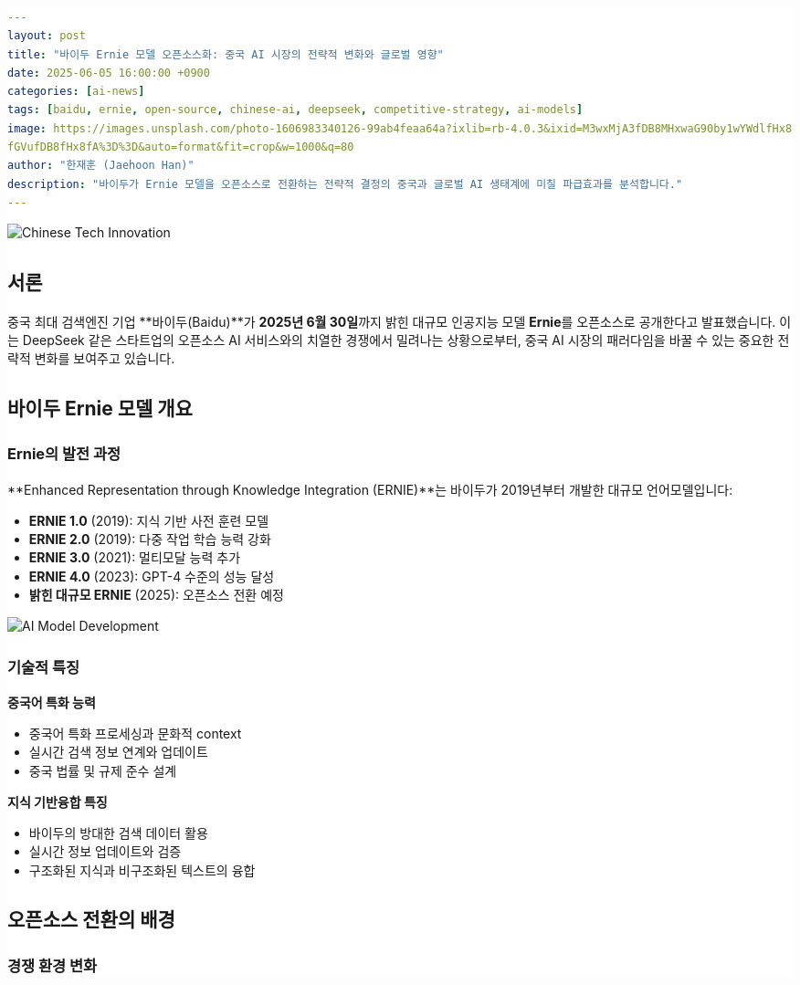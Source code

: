 ```yaml
---
layout: post
title: "바이두 Ernie 모델 오픈소스화: 중국 AI 시장의 전략적 변화와 글로벌 영향"
date: 2025-06-05 16:00:00 +0900
categories: [ai-news]
tags: [baidu, ernie, open-source, chinese-ai, deepseek, competitive-strategy, ai-models]
image: https://images.unsplash.com/photo-1606983340126-99ab4feaa64a?ixlib=rb-4.0.3&ixid=M3wxMjA3fDB8MHxwaG90by1wYWdlfHx8fGVufDB8fHx8fA%3D%3D&auto=format&fit=crop&w=1000&q=80
author: "한재훈 (Jaehoon Han)"
description: "바이두가 Ernie 모델을 오픈소스로 전환하는 전략적 결정의 중국과 글로벌 AI 생태계에 미칠 파급효과를 분석합니다."
---
```


![Chinese Tech Innovation](https://images.unsplash.com/photo-1606983340126-99ab4feaa64a?ixlib=rb-4.0.3&ixid=M3wxMjA3fDB8MHxwaG90by1wYWdlfHx8fGVufDB8fHx8fA%3D%3D&auto=format&fit=crop&w=1000&q=80)

## 서론

중국 최대 검색엔진 기업 **바이두(Baidu)**가 **2025년 6월 30일**까지 밝힌 대규모 인공지능 모델 **Ernie**를 오픈소스로 공개한다고 발표했습니다. 이는 DeepSeek 같은 스타트업의 오픈소스 AI 서비스와의 치열한 경쟁에서 밀려나는 상황으로부터, 중국 AI 시장의 패러다임을 바꿀 수 있는 중요한 전략적 변화를 보여주고 있습니다.

## 바이두 Ernie 모델 개요

### Ernie의 발전 과정

**Enhanced Representation through Knowledge Integration (ERNIE)**는 바이두가 2019년부터 개발한 대규모 언어모델입니다:

- **ERNIE 1.0** (2019): 지식 기반 사전 훈련 모델
- **ERNIE 2.0** (2019): 다중 작업 학습 능력 강화
- **ERNIE 3.0** (2021): 멀티모달 능력 추가
- **ERNIE 4.0** (2023): GPT-4 수준의 성능 달성
- **밝힌 대규모 ERNIE** (2025): 오픈소스 전환 예정

![AI Model Development](https://images.unsplash.com/photo-1518709268805-4e90342af217?ixlib=rb-4.0.3&ixid=M3wxMjA3fDB8MHxwaG90by1wYWdlfHx8fGVufDB8fHx8fA%3D%3D&auto=format&fit=crop&w=800&q=80)

### 기술적 특징

**중국어 특화 능력**
- 중국어 특화 프로세싱과 문화적 context
- 실시간 검색 정보 연계와 업데이트
- 중국 법률 및 규제 준수 설계

**지식 기반융합 특징**
- 바이두의 방대한 검색 데이터 활용
- 실시간 정보 업데이트와 검증
- 구조화된 지식과 비구조화된 텍스트의 융합

## 오픈소스 전환의 배경

### 경쟁 환경 변화
